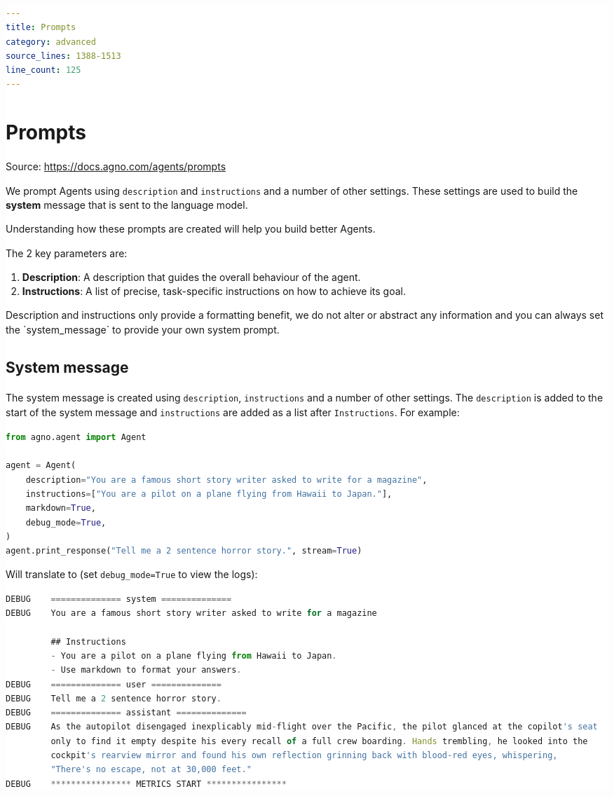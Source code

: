 ```yaml
---
title: Prompts
category: advanced
source_lines: 1388-1513
line_count: 125
---
```


# Prompts
Source: https://docs.agno.com/agents/prompts



We prompt Agents using `description` and `instructions` and a number of other settings. These settings are used to build the **system** message that is sent to the language model.

Understanding how these prompts are created will help you build better Agents.

The 2 key parameters are:

1. **Description**: A description that guides the overall behaviour of the agent.
2. **Instructions**: A list of precise, task-specific instructions on how to achieve its goal.

<Note>
  Description and instructions only provide a formatting benefit, we do not alter or abstract any information and you can always set the `system_message` to provide your own system prompt.
</Note>

## System message

The system message is created using `description`, `instructions` and a number of other settings. The `description` is added to the start of the system message and `instructions` are added as a list after `Instructions`. For example:

```python instructions.py
from agno.agent import Agent

agent = Agent(
    description="You are a famous short story writer asked to write for a magazine",
    instructions=["You are a pilot on a plane flying from Hawaii to Japan."],
    markdown=True,
    debug_mode=True,
)
agent.print_response("Tell me a 2 sentence horror story.", stream=True)
```

Will translate to (set `debug_mode=True` to view the logs):

```js
DEBUG    ============== system ==============
DEBUG    You are a famous short story writer asked to write for a magazine

         ## Instructions
         - You are a pilot on a plane flying from Hawaii to Japan.
         - Use markdown to format your answers.
DEBUG    ============== user ==============
DEBUG    Tell me a 2 sentence horror story.
DEBUG    ============== assistant ==============
DEBUG    As the autopilot disengaged inexplicably mid-flight over the Pacific, the pilot glanced at the copilot's seat
         only to find it empty despite his every recall of a full crew boarding. Hands trembling, he looked into the
         cockpit's rearview mirror and found his own reflection grinning back with blood-red eyes, whispering,
         "There's no escape, not at 30,000 feet."
DEBUG    **************** METRICS START ****************
```